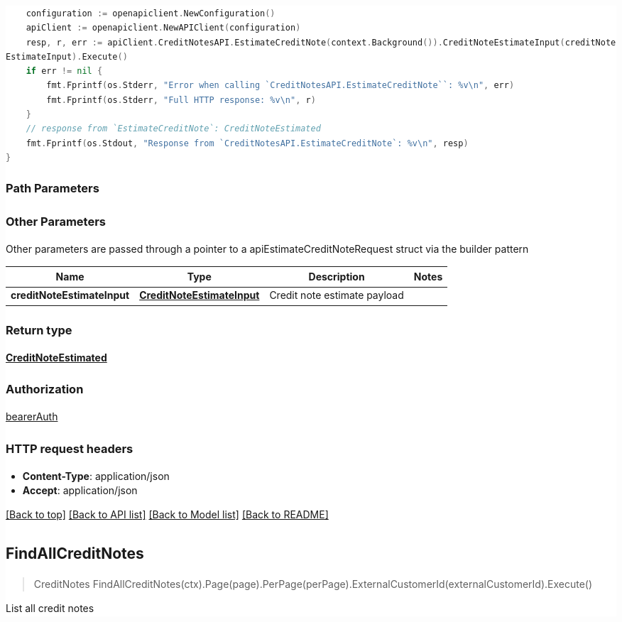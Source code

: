 ```go
    configuration := openapiclient.NewConfiguration()
    apiClient := openapiclient.NewAPIClient(configuration)
    resp, r, err := apiClient.CreditNotesAPI.EstimateCreditNote(context.Background()).CreditNoteEstimateInput(creditNoteEstimateInput).Execute()
    if err != nil {
        fmt.Fprintf(os.Stderr, "Error when calling `CreditNotesAPI.EstimateCreditNote``: %v\n", err)
        fmt.Fprintf(os.Stderr, "Full HTTP response: %v\n", r)
    }
    // response from `EstimateCreditNote`: CreditNoteEstimated
    fmt.Fprintf(os.Stdout, "Response from `CreditNotesAPI.EstimateCreditNote`: %v\n", resp)
}
```

### Path Parameters



### Other Parameters

Other parameters are passed through a pointer to a apiEstimateCreditNoteRequest struct via the builder pattern


Name | Type | Description  | Notes
------------- | ------------- | ------------- | -------------
 **creditNoteEstimateInput** | [**CreditNoteEstimateInput**](CreditNoteEstimateInput.md) | Credit note estimate payload | 

### Return type

[**CreditNoteEstimated**](CreditNoteEstimated.md)

### Authorization

[bearerAuth](../README.md#bearerAuth)

### HTTP request headers

- **Content-Type**: application/json
- **Accept**: application/json

[[Back to top]](#) [[Back to API list]](../README.md#documentation-for-api-endpoints)
[[Back to Model list]](../README.md#documentation-for-models)
[[Back to README]](../README.md)


## FindAllCreditNotes

> CreditNotes FindAllCreditNotes(ctx).Page(page).PerPage(perPage).ExternalCustomerId(externalCustomerId).Execute()

List all credit notes

